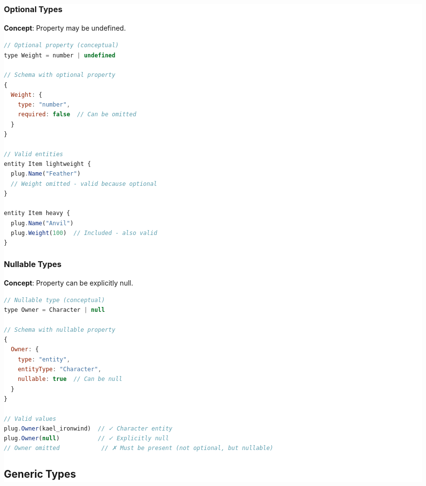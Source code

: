 ### Optional Types

**Concept**: Property may be undefined.

```javascript
// Optional property (conceptual)
type Weight = number | undefined

// Schema with optional property
{
  Weight: {
    type: "number",
    required: false  // Can be omitted
  }
}

// Valid entities
entity Item lightweight {
  plug.Name("Feather")
  // Weight omitted - valid because optional
}

entity Item heavy {
  plug.Name("Anvil")
  plug.Weight(100)  // Included - also valid
}
```

### Nullable Types

**Concept**: Property can be explicitly null.

```javascript
// Nullable type (conceptual)
type Owner = Character | null

// Schema with nullable property
{
  Owner: {
    type: "entity",
    entityType: "Character",
    nullable: true  // Can be null
  }
}

// Valid values
plug.Owner(kael_ironwind)  // ✓ Character entity
plug.Owner(null)           // ✓ Explicitly null
// Owner omitted            // ✗ Must be present (not optional, but nullable)
```

## Generic Types

